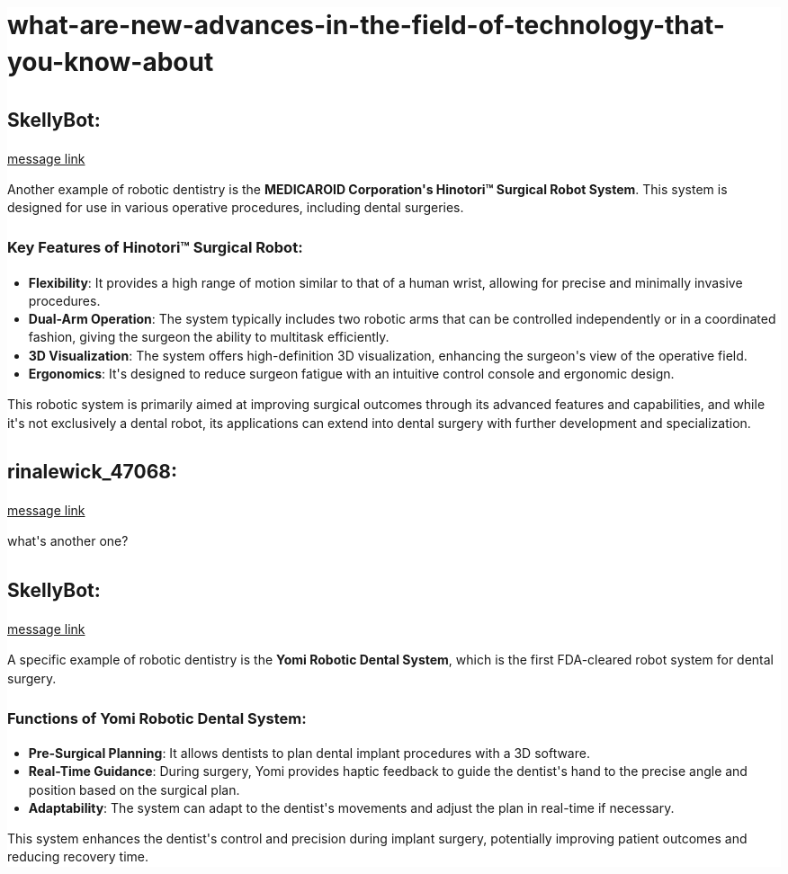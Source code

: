 # what-are-new-advances-in-the-field-of-technology-that-you-know-about

## **SkellyBot**:

 [message link](https://discord.com/channels/1194766712680222800/1213142292504772648/1213143799417544834) 

 Another example of robotic dentistry is the **MEDICAROID Corporation's Hinotori™ Surgical Robot System**. This system is designed for use in various operative procedures, including dental surgeries.

### Key Features of Hinotori™ Surgical Robot:
- **Flexibility**: It provides a high range of motion similar to that of a human wrist, allowing for precise and minimally invasive procedures.
- **Dual-Arm Operation**: The system typically includes two robotic arms that can be controlled independently or in a coordinated fashion, giving the surgeon the ability to multitask efficiently.
- **3D Visualization**: The system offers high-definition 3D visualization, enhancing the surgeon's view of the operative field.
- **Ergonomics**: It's designed to reduce surgeon fatigue with an intuitive control console and ergonomic design.

This robotic system is primarily aimed at improving surgical outcomes through its advanced features and capabilities, and while it's not exclusively a dental robot, its applications can extend into dental surgery with further development and specialization.

## **rinalewick_47068**:

 [message link](https://discord.com/channels/1194766712680222800/1213142292504772648/1213143796976590969) 

 what's another one?

## **SkellyBot**:

 [message link](https://discord.com/channels/1194766712680222800/1213142292504772648/1213143638314319922) 

 A specific example of robotic dentistry is the **Yomi Robotic Dental System**, which is the first FDA-cleared robot system for dental surgery.

### Functions of Yomi Robotic Dental System:
- **Pre-Surgical Planning**: It allows dentists to plan dental implant procedures with a 3D software.
- **Real-Time Guidance**: During surgery, Yomi provides haptic feedback to guide the dentist's hand to the precise angle and position based on the surgical plan.
- **Adaptability**: The system can adapt to the dentist's movements and adjust the plan in real-time if necessary.

This system enhances the dentist's control and precision during implant surgery, potentially improving patient outcomes and reducing recovery time.
